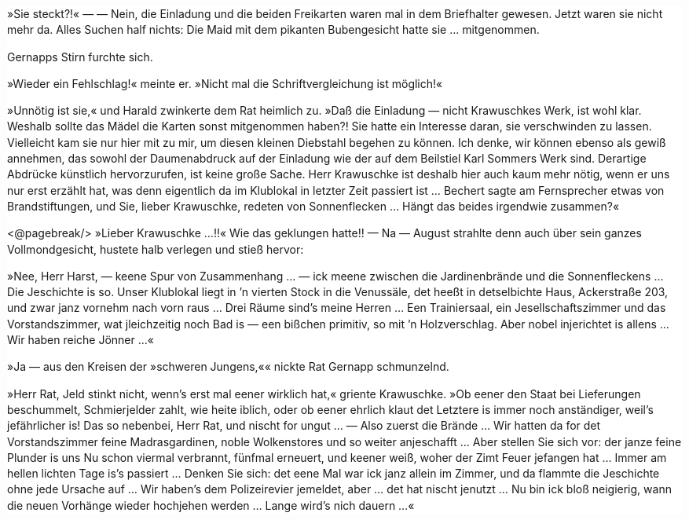 »Sie steckt?!« — — Nein, die Einladung und die beiden
Freikarten waren mal in dem Briefhalter gewesen. Jetzt
waren sie nicht mehr da. Alles Suchen half nichts: Die
Maid mit dem pikanten Bubengesicht hatte sie … mitgenommen.

Gernapps Stirn furchte sich.

»Wieder ein Fehlschlag!« meinte er. »Nicht mal die
Schriftvergleichung ist möglich!«

»Unnötig ist sie,« und Harald zwinkerte dem Rat
heimlich zu. »Daß die Einladung — nicht Krawuschkes Werk,
ist wohl klar. Weshalb sollte das Mädel die Karten sonst
mitgenommen haben?! Sie hatte ein Interesse daran, sie
verschwinden zu lassen. Vielleicht kam sie nur hier mit zu mir,
um diesen kleinen Diebstahl begehen zu können. Ich denke,
wir können ebenso als gewiß annehmen, das sowohl der
Daumenabdruck auf der Einladung wie der auf dem Beilstiel Karl
Sommers Werk sind. Derartige Abdrücke künstlich hervorzurufen,
ist keine große Sache. Herr Krawuschke ist deshalb hier
auch kaum mehr nötig, wenn er uns nur erst erzählt hat,
was denn eigentlich da im Klublokal in letzter Zeit passiert
ist … Bechert sagte am Fernsprecher etwas von Brandstiftungen,
und Sie, lieber Krawuschke, redeten von Sonnenflecken
… Hängt das beides irgendwie zusammen?«

<@pagebreak/>
»Lieber Krawuschke …!!« Wie das geklungen hatte!! —
Na — August strahlte denn auch über sein ganzes Vollmondgesicht,
hustete halb verlegen und stieß hervor:

»Nee, Herr Harst, — keene Spur von Zusammenhang …
— ick meene zwischen die Jardinenbrände und die Sonnenfleckens
… Die Jeschichte is so. Unser Klublokal liegt in ’n
vierten Stock in die Venussäle, det heeßt in detselbichte Haus,
Ackerstraße 203, und zwar janz vornehm nach vorn raus …
Drei Räume sind’s meine Herren … Een Trainiersaal, ein
Jesellschaftszimmer und das Vorstandszimmer, wat jleichzeitig
noch Bad is — een bißchen primitiv, so mit ’n Holzverschlag.
Aber nobel injerichtet is allens … Wir haben
reiche Jönner …«

»Ja — aus den Kreisen der »schweren Jungens,«« nickte
Rat Gernapp schmunzelnd.

»Herr Rat, Jeld stinkt nicht, wenn’s erst mal eener wirklich
hat,« griente Krawuschke. »Ob eener den Staat bei
Lieferungen beschummelt, Schmierjelder zahlt, wie heite iblich,
oder ob eener ehrlich klaut det Letztere is immer noch anständiger,
weil’s jefährlicher is! Das so nebenbei, Herr Rat,
und nischt for ungut … — Also zuerst die Brände … Wir
hatten da for det Vorstandszimmer feine Madrasgardinen,
noble Wolkenstores und so weiter anjeschafft … Aber
stellen Sie sich vor: der janze feine Plunder is uns Nu
schon viermal verbrannt, fünfmal erneuert, und keener weiß,
woher der Zimt Feuer jefangen hat … Immer am hellen
lichten Tage is’s passiert … Denken Sie sich: det eene
Mal war ick janz allein im Zimmer, und da flammte
die Jeschichte ohne jede Ursache auf … Wir haben’s dem
Polizeirevier jemeldet, aber … det hat nischt jenutzt …
Nu bin ick bloß neigierig, wann die neuen Vorhänge wieder
hochjehen werden … Lange wird’s nich dauern …«
